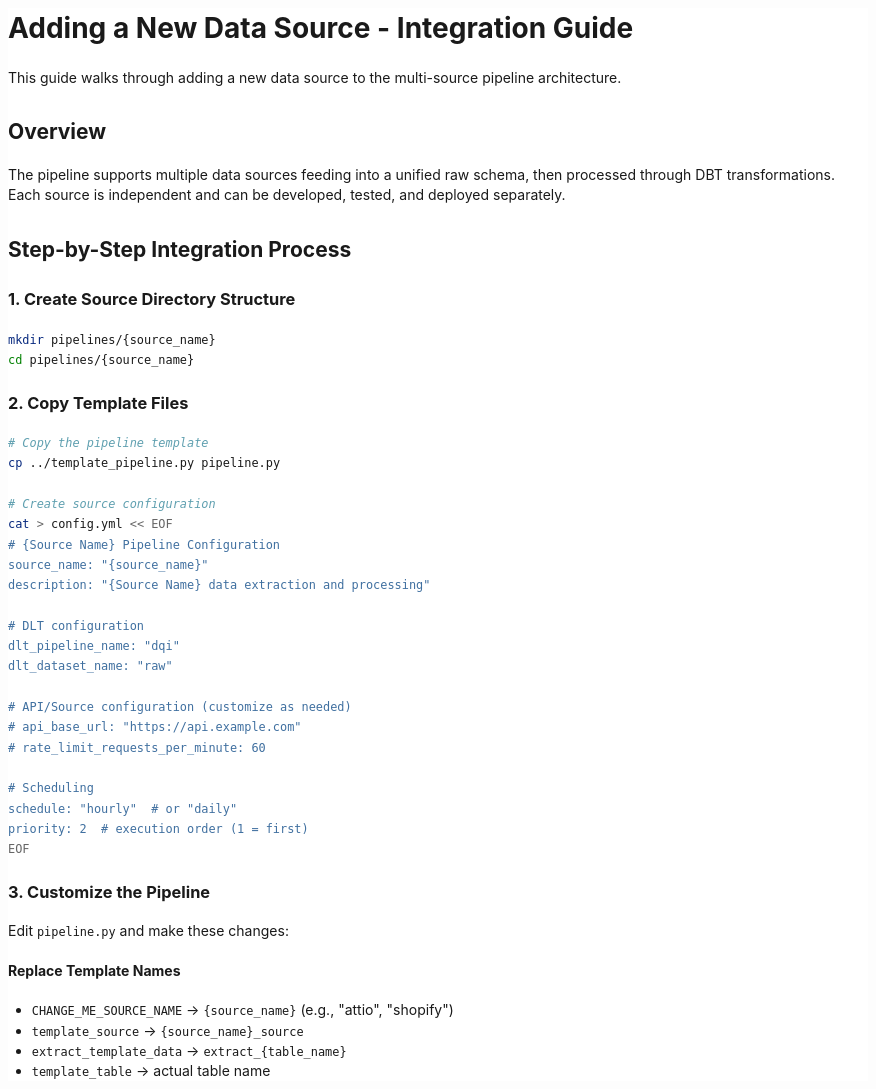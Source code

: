 # Adding a New Data Source - Integration Guide

This guide walks through adding a new data source to the multi-source pipeline architecture.

## Overview

The pipeline supports multiple data sources feeding into a unified raw schema, then processed through DBT transformations. Each source is independent and can be developed, tested, and deployed separately.

## Step-by-Step Integration Process

### 1. Create Source Directory Structure

```bash
mkdir pipelines/{source_name}
cd pipelines/{source_name}
```

### 2. Copy Template Files

```bash
# Copy the pipeline template
cp ../template_pipeline.py pipeline.py

# Create source configuration
cat > config.yml << EOF
# {Source Name} Pipeline Configuration
source_name: "{source_name}"
description: "{Source Name} data extraction and processing"

# DLT configuration
dlt_pipeline_name: "dqi"
dlt_dataset_name: "raw"

# API/Source configuration (customize as needed)
# api_base_url: "https://api.example.com"
# rate_limit_requests_per_minute: 60

# Scheduling
schedule: "hourly"  # or "daily"
priority: 2  # execution order (1 = first)
EOF
```

### 3. Customize the Pipeline

Edit `pipeline.py` and make these changes:

#### Replace Template Names
- `CHANGE_ME_SOURCE_NAME` → `{source_name}` (e.g., "attio", "shopify")
- `template_source` → `{source_name}_source`
- `extract_template_data` → `extract_{table_name}`
- `template_table` → actual table name

